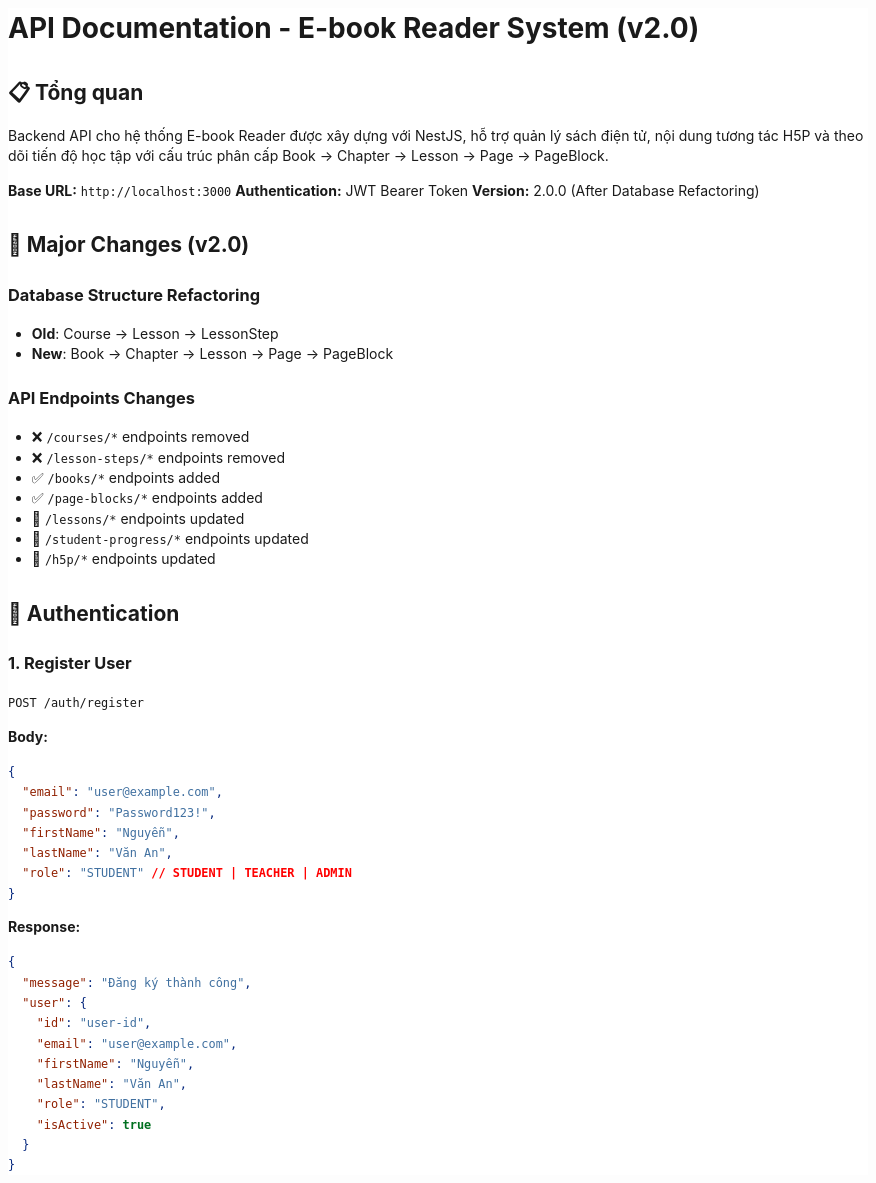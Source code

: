 # API Documentation - E-book Reader System (v2.0)

## 📋 Tổng quan

Backend API cho hệ thống E-book Reader được xây dựng với NestJS, hỗ trợ quản lý sách điện tử, nội dung tương tác H5P và theo dõi tiến độ học tập với cấu trúc phân cấp Book → Chapter → Lesson → Page → PageBlock.

**Base URL:** `http://localhost:3000`
**Authentication:** JWT Bearer Token
**Version:** 2.0.0 (After Database Refactoring)

## 🔄 Major Changes (v2.0)

### Database Structure Refactoring
- **Old**: Course → Lesson → LessonStep
- **New**: Book → Chapter → Lesson → Page → PageBlock

### API Endpoints Changes
- ❌ `/courses/*` endpoints removed
- ❌ `/lesson-steps/*` endpoints removed  
- ✅ `/books/*` endpoints added
- ✅ `/page-blocks/*` endpoints added
- 🔄 `/lessons/*` endpoints updated
- 🔄 `/student-progress/*` endpoints updated
- 🔄 `/h5p/*` endpoints updated

## 🔐 Authentication

### 1. Register User
```http
POST /auth/register
```

**Body:**
```json
{
  "email": "user@example.com",
  "password": "Password123!",
  "firstName": "Nguyễn",
  "lastName": "Văn An",
  "role": "STUDENT" // STUDENT | TEACHER | ADMIN
}
```

**Response:**
```json
{
  "message": "Đăng ký thành công",
  "user": {
    "id": "user-id",
    "email": "user@example.com",
    "firstName": "Nguyễn",
    "lastName": "Văn An",
    "role": "STUDENT",
    "isActive": true
  }
}
```
